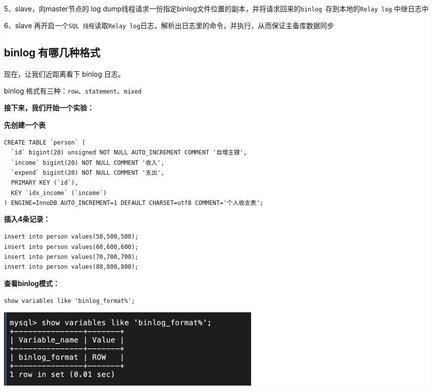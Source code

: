 5、slave，向master节点的 log dump线程请求一份指定binlog文件位置的副本，并将请求回来的`binlog `存到本地的`Relay log` 中继日志中

6、slave 再开启一个`SQL 线程`读取`Relay log`日志，解析出日志里的命令，并执行，从而保证主备库数据同步


## binlog 有哪几种格式

现在，让我们近距离看下 binlog 日志。

binlog 格式有三种：`row`、`statement`、`mixed`

**接下来，我们开始一个实验：**

**先创建一个表**

```
CREATE TABLE `person` (
  `id` bigint(20) unsigned NOT NULL AUTO_INCREMENT COMMENT '自增主键',
  `income` bigint(20) NOT NULL COMMENT '收入',
  `expend` bigint(20) NOT NULL COMMENT '支出',
  PRIMARY KEY (`id`),
  KEY `idx_income` (`income`)
) ENGINE=InnoDB AUTO_INCREMENT=1 DEFAULT CHARSET=utf8 COMMENT='个人收支表';
```

**插入4条记录：**

```
insert into person values(50,500,500);
insert into person values(60,600,600);
insert into person values(70,700,700);
insert into person values(80,800,800);
```

**查看binlog模式：**

```
show variables like 'binlog_format%';
```

<div align="left">
    <img src="/images/middleware/mysql/3-4.jpg" width="500px">
</div>

